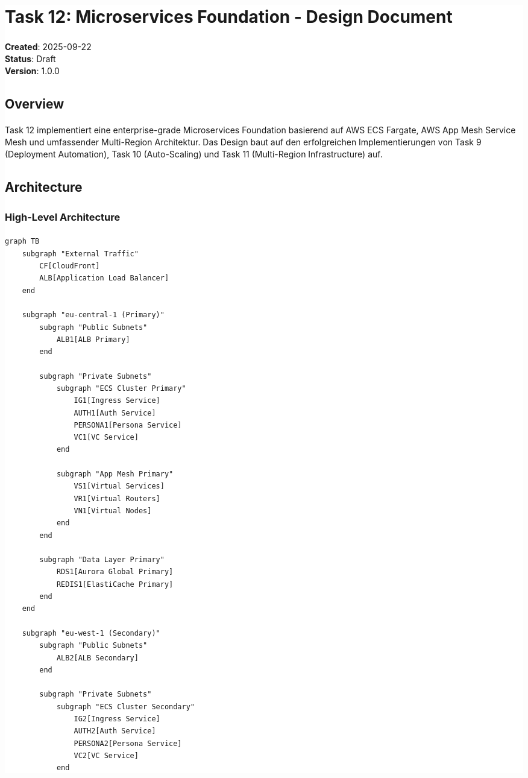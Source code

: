 # Task 12: Microservices Foundation - Design Document

**Created**: 2025-09-22  
**Status**: Draft  
**Version**: 1.0.0

## Overview

Task 12 implementiert eine enterprise-grade Microservices Foundation basierend auf AWS ECS Fargate, AWS App Mesh Service Mesh und umfassender Multi-Region Architektur. Das Design baut auf den erfolgreichen Implementierungen von Task 9 (Deployment Automation), Task 10 (Auto-Scaling) und Task 11 (Multi-Region Infrastructure) auf.

## Architecture

### High-Level Architecture

```mermaid
graph TB
    subgraph "External Traffic"
        CF[CloudFront]
        ALB[Application Load Balancer]
    end
    
    subgraph "eu-central-1 (Primary)"
        subgraph "Public Subnets"
            ALB1[ALB Primary]
        end
        
        subgraph "Private Subnets"
            subgraph "ECS Cluster Primary"
                IG1[Ingress Service]
                AUTH1[Auth Service]
                PERSONA1[Persona Service]
                VC1[VC Service]
            end
            
            subgraph "App Mesh Primary"
                VS1[Virtual Services]
                VR1[Virtual Routers]
                VN1[Virtual Nodes]
            end
        end
        
        subgraph "Data Layer Primary"
            RDS1[Aurora Global Primary]
            REDIS1[ElastiCache Primary]
        end
    end
    
    subgraph "eu-west-1 (Secondary)"
        subgraph "Public Subnets"
            ALB2[ALB Secondary]
        end
        
        subgraph "Private Subnets"
            subgraph "ECS Cluster Secondary"
                IG2[Ingress Service]
                AUTH2[Auth Service]
                PERSONA2[Persona Service]
                VC2[VC Service]
            end
```